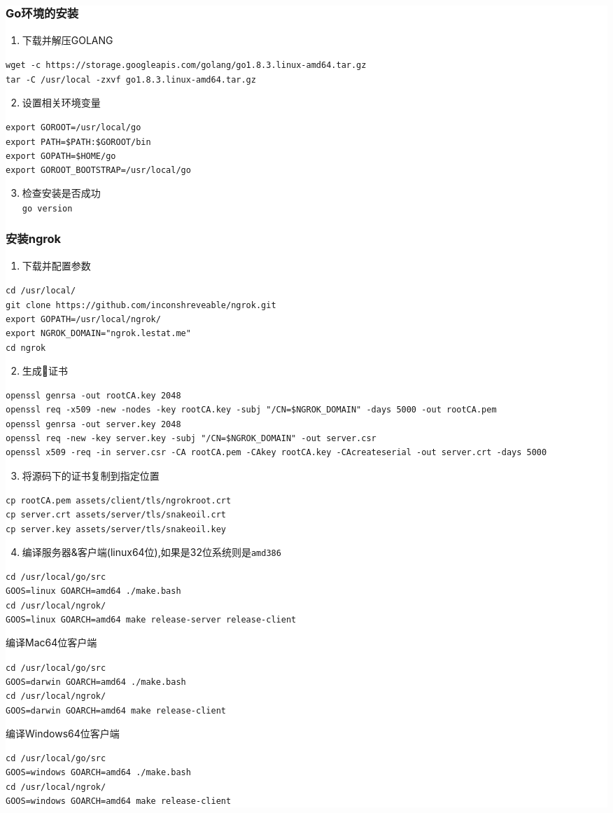 
### Go环境的安装
1. 下载并解压GOLANG
```
wget -c https://storage.googleapis.com/golang/go1.8.3.linux-amd64.tar.gz
tar -C /usr/local -zxvf go1.8.3.linux-amd64.tar.gz
```
2. 设置相关环境变量
```
export GOROOT=/usr/local/go
export PATH=$PATH:$GOROOT/bin
export GOPATH=$HOME/go
export GOROOT_BOOTSTRAP=/usr/local/go
```
3. 检查安装是否成功  
`go version`

### 安装ngrok
1. 下载并配置参数
```
cd /usr/local/
git clone https://github.com/inconshreveable/ngrok.git
export GOPATH=/usr/local/ngrok/
export NGROK_DOMAIN="ngrok.lestat.me"
cd ngrok
```
2. 生成证书  
```
openssl genrsa -out rootCA.key 2048
openssl req -x509 -new -nodes -key rootCA.key -subj "/CN=$NGROK_DOMAIN" -days 5000 -out rootCA.pem
openssl genrsa -out server.key 2048
openssl req -new -key server.key -subj "/CN=$NGROK_DOMAIN" -out server.csr
openssl x509 -req -in server.csr -CA rootCA.pem -CAkey rootCA.key -CAcreateserial -out server.crt -days 5000

```

3. 将源码下的证书复制到指定位置  
```
cp rootCA.pem assets/client/tls/ngrokroot.crt
cp server.crt assets/server/tls/snakeoil.crt
cp server.key assets/server/tls/snakeoil.key
```
4. 编译服务器&客户端(linux64位),如果是32位系统则是`amd386`  
```
cd /usr/local/go/src
GOOS=linux GOARCH=amd64 ./make.bash
cd /usr/local/ngrok/
GOOS=linux GOARCH=amd64 make release-server release-client
```
编译Mac64位客户端
```
cd /usr/local/go/src
GOOS=darwin GOARCH=amd64 ./make.bash
cd /usr/local/ngrok/
GOOS=darwin GOARCH=amd64 make release-client

```
编译Windows64位客户端
```
cd /usr/local/go/src
GOOS=windows GOARCH=amd64 ./make.bash
cd /usr/local/ngrok/
GOOS=windows GOARCH=amd64 make release-client
```
